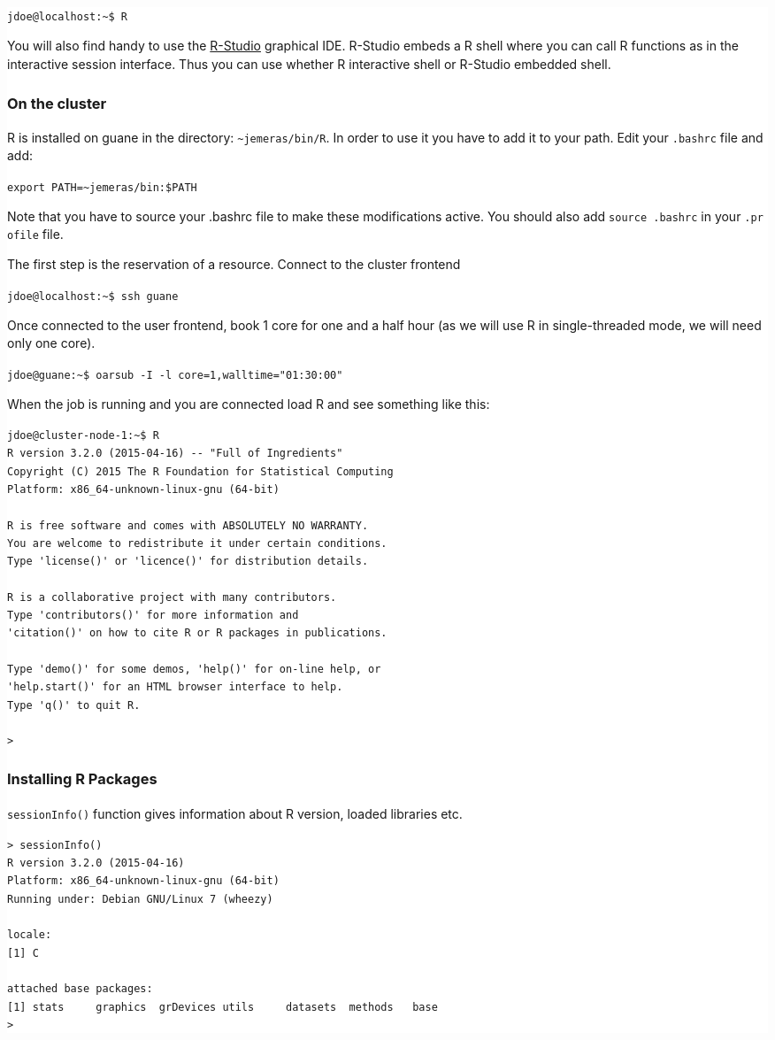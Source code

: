     jdoe@localhost:~$ R

You will also find handy to use the [R-Studio](https://www.rstudio.com/) graphical IDE. R-Studio embeds a R shell where you can call R functions as in the interactive session interface.
Thus you can use whether R interactive shell or R-Studio embedded shell.

### On the cluster
R is installed on guane in the directory: `~jemeras/bin/R`. In order to use it you have to add it to your path. Edit your `.bashrc` file and add:

	export PATH=~jemeras/bin:$PATH
Note that you have to source your .bashrc file to make these modifications active. You should also add `source .bashrc` in your `.profile` file.

The first step is the reservation of a resource. Connect to the cluster frontend

    jdoe@localhost:~$ ssh guane

Once connected to the user frontend, book 1 core for one and a half hour (as we will use R in single-threaded mode, we will need only one core).

    jdoe@guane:~$ oarsub -I -l core=1,walltime="01:30:00"

When the job is running and you are connected load R and see something like this:

    jdoe@cluster-node-1:~$ R
	R version 3.2.0 (2015-04-16) -- "Full of Ingredients"
	Copyright (C) 2015 The R Foundation for Statistical Computing
	Platform: x86_64-unknown-linux-gnu (64-bit)
	
	R is free software and comes with ABSOLUTELY NO WARRANTY.
	You are welcome to redistribute it under certain conditions.
	Type 'license()' or 'licence()' for distribution details.
	
	R is a collaborative project with many contributors.
	Type 'contributors()' for more information and
	'citation()' on how to cite R or R packages in publications.
	
	Type 'demo()' for some demos, 'help()' for on-line help, or
	'help.start()' for an HTML browser interface to help.
	Type 'q()' to quit R.
    
    >


### Installing R Packages
`sessionInfo()` function gives information about R version, loaded libraries etc.

    > sessionInfo()
	R version 3.2.0 (2015-04-16)    
	Platform: x86_64-unknown-linux-gnu (64-bit)
    Running under: Debian GNU/Linux 7 (wheezy)
	
    locale:
    [1] C
    
    attached base packages:
    [1] stats     graphics  grDevices utils     datasets  methods   base
    >
